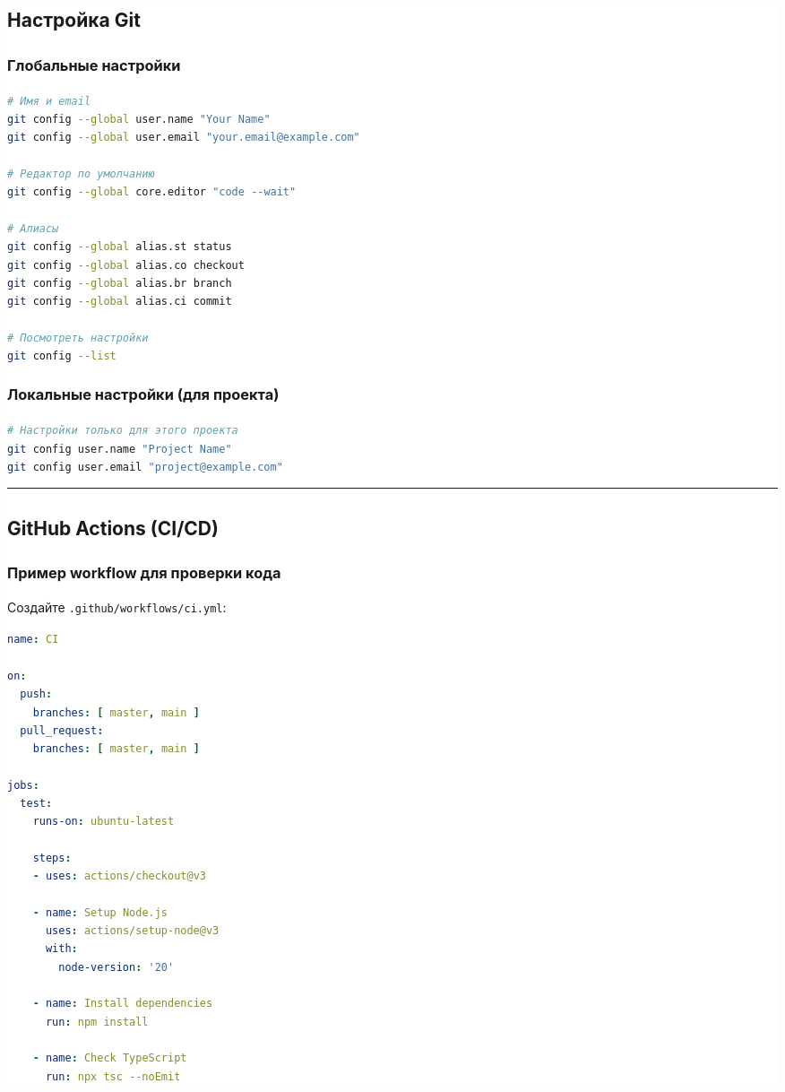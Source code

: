 
## Настройка Git

### Глобальные настройки

```bash
# Имя и email
git config --global user.name "Your Name"
git config --global user.email "your.email@example.com"

# Редактор по умолчанию
git config --global core.editor "code --wait"

# Алиасы
git config --global alias.st status
git config --global alias.co checkout
git config --global alias.br branch
git config --global alias.ci commit

# Посмотреть настройки
git config --list
```

### Локальные настройки (для проекта)

```bash
# Настройки только для этого проекта
git config user.name "Project Name"
git config user.email "project@example.com"
```

---

## GitHub Actions (CI/CD)

### Пример workflow для проверки кода

Создайте `.github/workflows/ci.yml`:

```yaml
name: CI

on:
  push:
    branches: [ master, main ]
  pull_request:
    branches: [ master, main ]

jobs:
  test:
    runs-on: ubuntu-latest
    
    steps:
    - uses: actions/checkout@v3
    
    - name: Setup Node.js
      uses: actions/setup-node@v3
      with:
        node-version: '20'
        
    - name: Install dependencies
      run: npm install
      
    - name: Check TypeScript
      run: npx tsc --noEmit
```